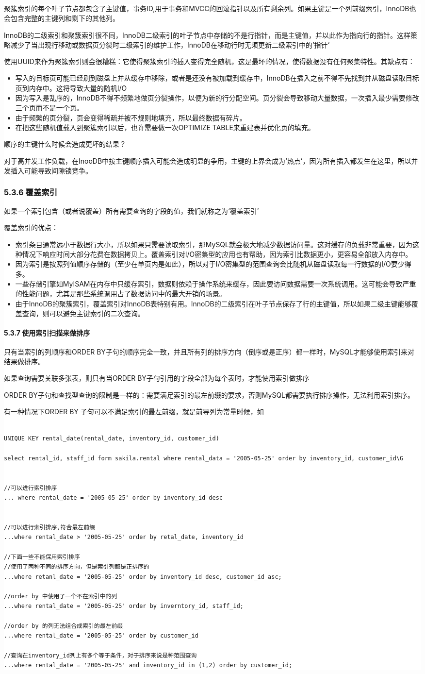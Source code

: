 聚簇索引的每个叶子节点都包含了主键值，事务ID,用于事务和MVCC的回滚指针以及所有剩余列。如果主键是一个列前缀索引，InnoDB也会包含完整的主键列和剩下的其他列。

InnoDB的二级索引和聚簇索引很不同，InnoDB二级索引的叶子节点中存储的不是行指针，而是主键值，并以此作为指向行的指针。这样策略减少了当出现行移动或数据页分裂时二级索引的维护工作，InnoDB在移动行时无须更新二级索引中的’指针‘

使用UUID来作为聚簇索引则会很糟糕：它使得聚簇索引的插入变得完全随机，这是最坏的情况，使得数据没有任何聚集特性。其缺点有：

* 写入的目标页可能已经刷到磁盘上并从缓存中移除，或者是还没有被加载到缓存中，InnoDB在插入之前不得不先找到并从磁盘读取目标页到内存中。这将导致大量的随机I/O
* 因为写入是乱序的，InnoDB不得不频繁地做页分裂操作，以便为新的行分配空间。页分裂会导致移动大量数据，一次插入最少需要修改三个页而不是一个页。
* 由于频繁的页分裂，页会变得稀疏并被不规则地填充，所以最终数据有碎片。
* 在把这些随机值载入到聚簇索引以后，也许需要做一次OPTIMIZE TABLE来重建表并优化页的填充。

顺序的主键什么时候会造成更坏的结果？

对于高并发工作负载，在InooDB中按主键顺序插入可能会造成明显的争用，主键的上界会成为‘热点’，因为所有插入都发生在这里，所以并发插入可能导致间隙锁竞争。

### 5.3.6 覆盖索引
如果一个索引包含（或者说覆盖）所有需要查询的字段的值，我们就称之为‘覆盖索引’

覆盖索引的优点：

* 索引条目通常远小于数据行大小，所以如果只需要读取索引，那MySQL就会极大地减少数据访问量。这对缓存的负载非常重要，因为这种情况下响应时间大部分花费在数据拷贝上。覆盖索引对I/O密集型的应用也有帮助，因为索引比数据更小，更容易全部放入内存中。
* 因为索引是按照列值顺序存储的（至少在单页内是如此），所以对于I/O密集型的范围查询会比随机从磁盘读取每一行数据的I/O要少得多。
* 一些存储引擎如MyISAM在内存中只缓存索引，数据则依赖于操作系统来缓存，因此要访问数据需要一次系统调用。这可能会导致严重的性能问题，尤其是那些系统调用占了数据访问中的最大开销的场景。
* 由于InnoDB的聚簇索引，覆盖索引对InnoDB表特别有用。InnoDB的二级索引在叶子节点保存了行的主键值，所以如果二级主键能够覆盖查询，则可以避免主键索引的二次查询。

#### 5.3.7 使用索引扫描来做排序
只有当索引的列顺序和ORDER BY子句的顺序完全一致，并且所有列的排序方向（倒序或是正序）都一样时，MySQL才能够使用索引来对结果做排序。

如果查询需要关联多张表，则只有当ORDER BY子句引用的字段全部为每个表时，才能使用索引做排序

ORDER BY子句和查找型查询的限制是一样的：需要满足索引的最左前缀的要求，否则MySQL都需要执行排序操作，无法利用索引排序。

有一种情况下ORDER BY 子句可以不满足索引的最左前缀，就是前导列为常量时候，如

```

UNIQUE KEY rental_date(rental_date, inventory_id, customer_id)

select rental_id, staff_id form sakila.rental where rental_data = '2005-05-25' order by inventory_id, customer_id\G


//可以进行索引排序
... where rental_date = '2005-05-25' order by inventory_id desc


//可以进行索引排序,符合最左前缀
...where rental_date > '2005-05-25' order by retal_date, inventory_id

//下面一些不能保用索引排序
//使用了两种不同的排序方向，但是索引列都是正排序的
...where retanl_date = '2005-05-25' order by inventory_id desc, customer_id asc;

//order by 中使用了一个不在索引中的列
...where rental_date = '2005-05-25' order by inverntory_id, staff_id;

//order by 的列无法组合成索引的最左前缀
...where rental_date = '2005-05-25' order by customer_id

//查询在inventory_id列上有多个等于条件，对于排序来说是种范围查询
...where rental_date = '2005-05-25' and inventory_id in (1,2) order by customer_id;
```
